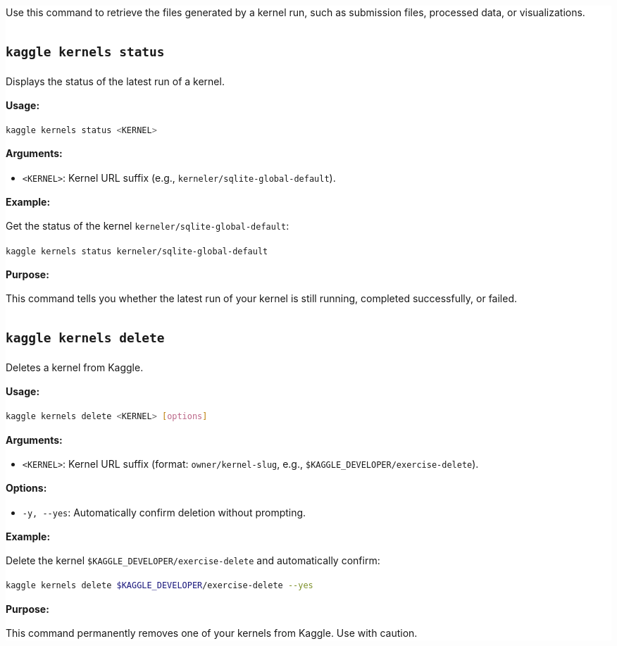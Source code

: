 Use this command to retrieve the files generated by a kernel run, such as submission files, processed data, or visualizations.

## `kaggle kernels status`

Displays the status of the latest run of a kernel.

**Usage:**

```bash
kaggle kernels status <KERNEL>
```

**Arguments:**

*   `<KERNEL>`: Kernel URL suffix (e.g., `kerneler/sqlite-global-default`).

**Example:**

Get the status of the kernel `kerneler/sqlite-global-default`:

```bash
kaggle kernels status kerneler/sqlite-global-default
```

**Purpose:**

This command tells you whether the latest run of your kernel is still running, completed successfully, or failed.

## `kaggle kernels delete`

Deletes a kernel from Kaggle.

**Usage:**

```bash
kaggle kernels delete <KERNEL> [options]
```

**Arguments:**

*   `<KERNEL>`: Kernel URL suffix (format: `owner/kernel-slug`, e.g., `$KAGGLE_DEVELOPER/exercise-delete`).

**Options:**

*   `-y, --yes`: Automatically confirm deletion without prompting.

**Example:**

Delete the kernel `$KAGGLE_DEVELOPER/exercise-delete` and automatically confirm:

```bash
kaggle kernels delete $KAGGLE_DEVELOPER/exercise-delete --yes
```

**Purpose:**

This command permanently removes one of your kernels from Kaggle. Use with caution.

